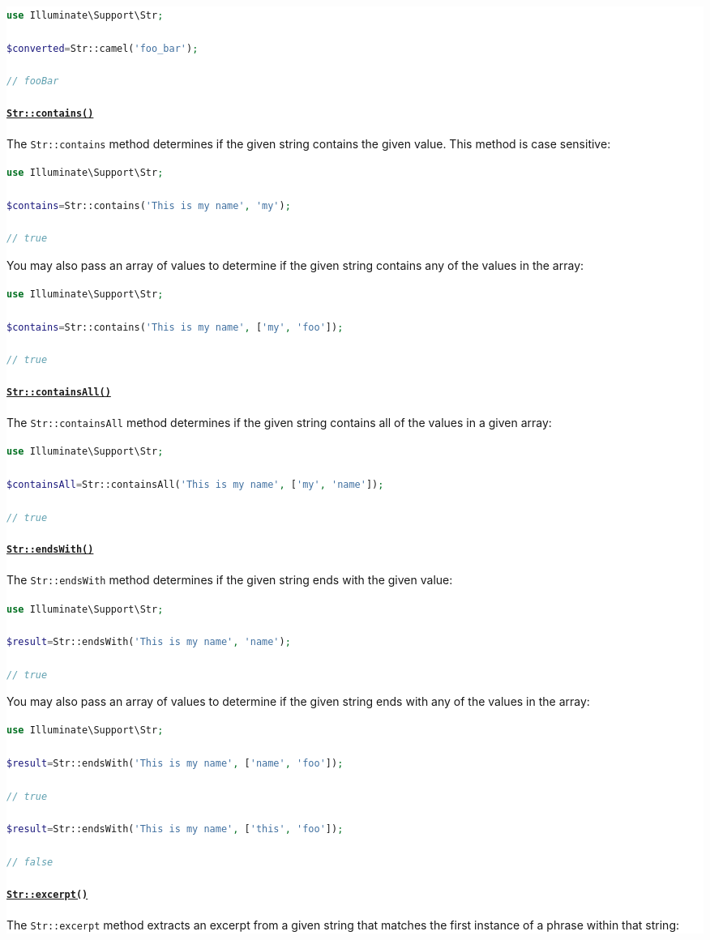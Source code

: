```php	
use Illuminate\Support\Str;
 
$converted=Str::camel('foo_bar');
 
// fooBar
```
#### [`Str::contains()`](#method-str-contains)
The `Str::contains` method determines if the given string contains the given value. This method is case sensitive:

```php	
use Illuminate\Support\Str;
 
$contains=Str::contains('This is my name', 'my');
 
// true
```
You may also pass an array of values to determine if the given string contains any of the values in the array:

```php	
use Illuminate\Support\Str;
 
$contains=Str::contains('This is my name', ['my', 'foo']);
 
// true
```
#### [`Str::containsAll()`](#method-str-contains-all)
The `Str::containsAll` method determines if the given string contains all of the values in a given array:

```php	
use Illuminate\Support\Str;
 
$containsAll=Str::containsAll('This is my name', ['my', 'name']);
 
// true
```
#### [`Str::endsWith()`](#method-ends-with)
The `Str::endsWith` method determines if the given string ends with the given value:

```php	
use Illuminate\Support\Str;
 
$result=Str::endsWith('This is my name', 'name');
 
// true
```
You may also pass an array of values to determine if the given string ends with any of the values in the array:

```php	
use Illuminate\Support\Str;
 
$result=Str::endsWith('This is my name', ['name', 'foo']);
 
// true
 
$result=Str::endsWith('This is my name', ['this', 'foo']);
 
// false
```
#### [`Str::excerpt()`](#method-excerpt)
The `Str::excerpt` method extracts an excerpt from a given string that matches the first instance of a phrase within that string:
